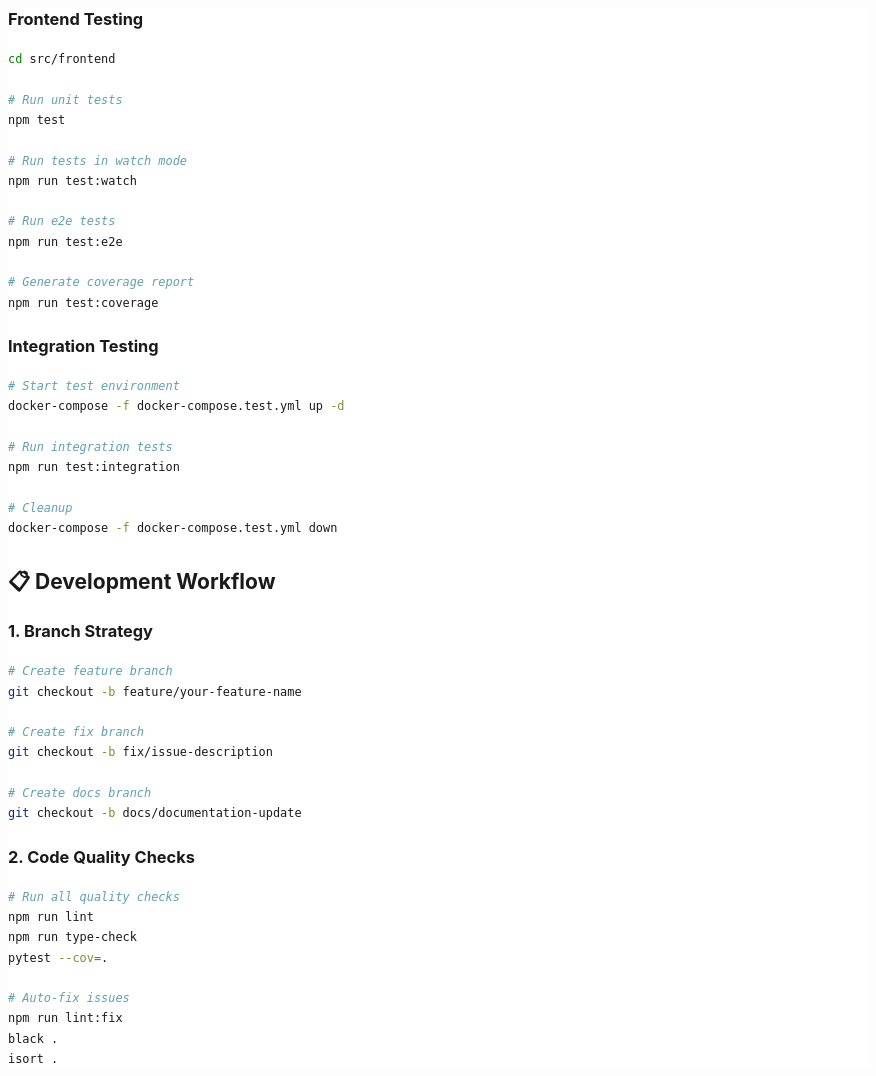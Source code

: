 ### Frontend Testing
```bash
cd src/frontend

# Run unit tests
npm test

# Run tests in watch mode
npm run test:watch

# Run e2e tests
npm run test:e2e

# Generate coverage report
npm run test:coverage
```

### Integration Testing
```bash
# Start test environment
docker-compose -f docker-compose.test.yml up -d

# Run integration tests
npm run test:integration

# Cleanup
docker-compose -f docker-compose.test.yml down
```

## 📋 Development Workflow

### 1. Branch Strategy
```bash
# Create feature branch
git checkout -b feature/your-feature-name

# Create fix branch
git checkout -b fix/issue-description

# Create docs branch
git checkout -b docs/documentation-update
```

### 2. Code Quality Checks
```bash
# Run all quality checks
npm run lint
npm run type-check
pytest --cov=.

# Auto-fix issues
npm run lint:fix
black .
isort .
```
